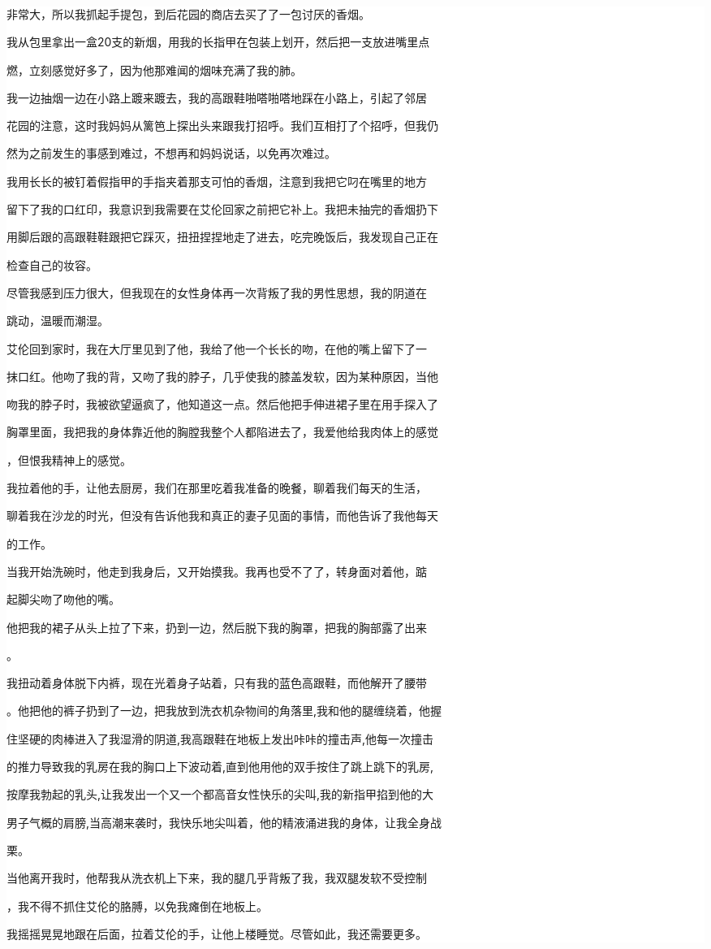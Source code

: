 非常大，所以我抓起手提包，到后花园的商店去买了了一包讨厌的香烟。

我从包里拿出一盒20支的新烟，用我的长指甲在包装上划开，然后把一支放进嘴里点

燃，立刻感觉好多了，因为他那难闻的烟味充满了我的肺。

我一边抽烟一边在小路上踱来踱去，我的高跟鞋啪嗒啪嗒地踩在小路上，引起了邻居

花园的注意，这时我妈妈从篱笆上探出头来跟我打招呼。我们互相打了个招呼，但我仍

然为之前发生的事感到难过，不想再和妈妈说话，以免再次难过。

我用长长的被钉着假指甲的手指夹着那支可怕的香烟，注意到我把它叼在嘴里的地方

留下了我的口红印，我意识到我需要在艾伦回家之前把它补上。我把未抽完的香烟扔下

用脚后跟的高跟鞋鞋跟把它踩灭，扭扭捏捏地走了进去，吃完晚饭后，我发现自己正在

检查自己的妆容。

尽管我感到压力很大，但我现在的女性身体再一次背叛了我的男性思想，我的阴道在

跳动，温暖而潮湿。

艾伦回到家时，我在大厅里见到了他，我给了他一个长长的吻，在他的嘴上留下了一

抹口红。他吻了我的背，又吻了我的脖子，几乎使我的膝盖发软，因为某种原因，当他

吻我的脖子时，我被欲望逼疯了，他知道这一点。然后他把手伸进裙子里在用手探入了

胸罩里面，我把我的身体靠近他的胸膛我整个人都陷进去了，我爱他给我肉体上的感觉

，但恨我精神上的感觉。

我拉着他的手，让他去厨房，我们在那里吃着我准备的晚餐，聊着我们每天的生活，

聊着我在沙龙的时光，但没有告诉他我和真正的妻子见面的事情，而他告诉了我他每天

的工作。

当我开始洗碗时，他走到我身后，又开始摸我。我再也受不了了，转身面对着他，踮

起脚尖吻了吻他的嘴。

他把我的裙子从头上拉了下来，扔到一边，然后脱下我的胸罩，把我的胸部露了出来

。

我扭动着身体脱下内裤，现在光着身子站着，只有我的蓝色高跟鞋，而他解开了腰带

。他把他的裤子扔到了一边，把我放到洗衣机杂物间的角落里,我和他的腿缠绕着，他握

住坚硬的肉棒进入了我湿滑的阴道,我高跟鞋在地板上发出咔咔的撞击声,他每一次撞击

的推力导致我的乳房在我的胸口上下波动着,直到他用他的双手按住了跳上跳下的乳房,

按摩我勃起的乳头,让我发出一个又一个都高音女性快乐的尖叫,我的新指甲掐到他的大

男子气概的肩膀,当高潮来袭时，我快乐地尖叫着，他的精液涌进我的身体，让我全身战

栗。

当他离开我时，他帮我从洗衣机上下来，我的腿几乎背叛了我，我双腿发软不受控制

，我不得不抓住艾伦的胳膊，以免我瘫倒在地板上。

我摇摇晃晃地跟在后面，拉着艾伦的手，让他上楼睡觉。尽管如此，我还需要更多。


